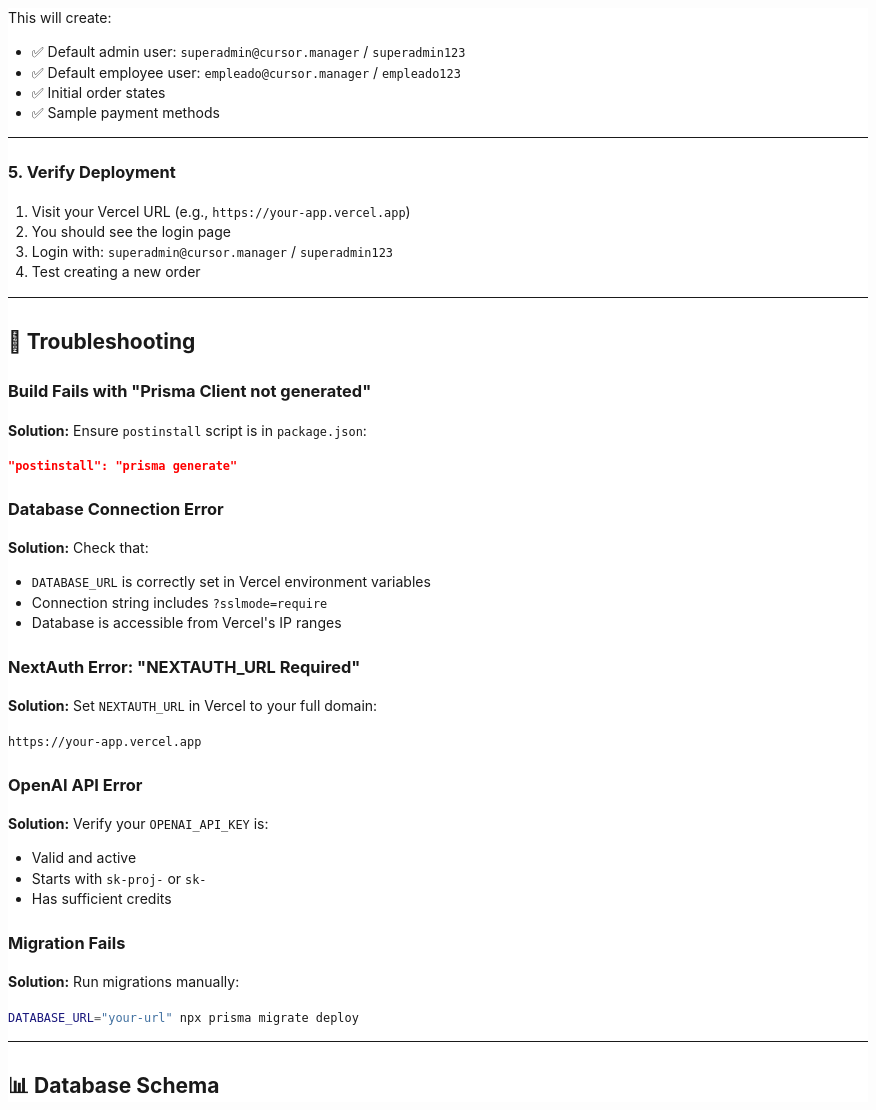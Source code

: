 This will create:
- ✅ Default admin user: `superadmin@cursor.manager` / `superadmin123`
- ✅ Default employee user: `empleado@cursor.manager` / `empleado123`
- ✅ Initial order states
- ✅ Sample payment methods

---

### 5. Verify Deployment

1. Visit your Vercel URL (e.g., `https://your-app.vercel.app`)
2. You should see the login page
3. Login with: `superadmin@cursor.manager` / `superadmin123`
4. Test creating a new order

---

## 🐛 Troubleshooting

### Build Fails with "Prisma Client not generated"
**Solution:** Ensure `postinstall` script is in `package.json`:
```json
"postinstall": "prisma generate"
```

### Database Connection Error
**Solution:** Check that:
- `DATABASE_URL` is correctly set in Vercel environment variables
- Connection string includes `?sslmode=require`
- Database is accessible from Vercel's IP ranges

### NextAuth Error: "NEXTAUTH_URL Required"
**Solution:** Set `NEXTAUTH_URL` in Vercel to your full domain:
```
https://your-app.vercel.app
```

### OpenAI API Error
**Solution:** Verify your `OPENAI_API_KEY` is:
- Valid and active
- Starts with `sk-proj-` or `sk-`
- Has sufficient credits

### Migration Fails
**Solution:** Run migrations manually:
```bash
DATABASE_URL="your-url" npx prisma migrate deploy
```

---

## 📊 Database Schema
